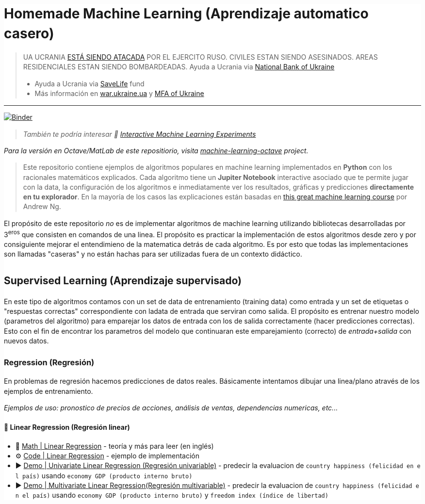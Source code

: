 # Homemade Machine Learning (Aprendizaje automatico casero)

> UA UCRANIA [ESTÁ SIENDO ATACADA](https://war.ukraine.ua/) POR EL EJERCITO RUSO. CIVILES ESTAN SIENDO ASESINADOS. AREAS RESIDENCIALES ESTAN SIENDO BOMBARDEADAS.
> Ayuda a Ucrania via [National Bank of Ukraine](https://bank.gov.ua/en/news/all/natsionalniy-bank-vidkriv-spetsrahunok-dlya-zboru-koshtiv-na-potrebi-armiyi)
> - Ayuda a Ucrania via [SaveLife](https://savelife.in.ua/en/donate-en/) fund
> - Más información en [war.ukraine.ua](https://war.ukraine.ua/) y [MFA of Ukraine](https://twitter.com/MFA_Ukraine)

<hr/>

[![Binder](https://mybinder.org/badge_logo.svg)](https://mybinder.org/v2/gh/trekhleb/homemade-machine-learning/master?filepath=notebooks)

> _También te podría interesar 🤖 [Interactive Machine Learning Experiments](https://github.com/trekhleb/machine-learning-experiments)_

_Para la versión en Octave/MatLab de este repositiorio, visita [machine-learning-octave](https://github.com/trekhleb/machine-learning-octave) project._

> Este repositorio contiene ejemplos de algoritmos populares en machine learning implementados en **Python** con los racionales matemáticos explicados. Cada algoritmo tiene un **Jupiter Notebook** interactive asociado que te permite jugar con la data, la configuración de los algoritmos e inmediatamente ver los resultados, gráficas y predicciones **directamente en tu explorador**. En la mayoría de los casos las explicaciones están basadas en [this great machine learning course](https://www.coursera.org/learn/machine-learning) por Andrew Ng.

El propósito de este repositorio _no_ es de implementar algoritmos de machine learning utilizando bibliotecas desarrolladas por 3<sup>eros</sup> que consisten en comandos de una linea. El propósito es practicar la implementación de estos algoritmos desde zero y por consiguiente mejorar el entendimieno de la matematica detrás de cada algoritmo. Es por esto que todas las implementaciones son llamadas "caseras" y no están hachas para ser utilizadas fuera de un contexto didáctico.

## Supervised Learning (Aprendizaje supervisado)

En este tipo de algoritmos contamos con un set de data de entrenamiento (training data) como entrada y un set de etiquetas o "respuestas correctas" correspondiente con ladata de entrada que serviran como salida. El propósito es entrenar nuestro modelo (parametros del algoritmo) para emparejar los datos de entrada con los de salida correctamente (hacer predicciones correctas). Esto con el fin de encontrar los parametros del modelo que continuaran este emparejamiento (correcto) de _entrada+salida_ con nuevos datos.

### Regression (Regresión)

En problemas de regresión hacemos predicciones de datos reales. Básicamente intentamos dibujar una linea/plano através de los ejemplos de entrenamiento. 

_Ejemplos de uso: pronostico de precios de acciones, análisis de ventas, dependencias numericas, etc..._

#### 🤖 Linear Regression (Regresión linear)

- 📗 [Math | Linear Regression](homemade/linear_regression) - teoría y más para leer (en inglés)
- ⚙️ [Code | Linear Regression](homemade/linear_regression/linear_regression.py) - ejemplo de implementación
- ▶️ [Demo | Univariate Linear Regression (Regresión univariable)](https://nbviewer.jupyter.org/github/trekhleb/homemade-machine-learning/blob/master/notebooks/linear_regression/univariate_linear_regression_demo.ipynb) - predecir la evaluacion de `country happiness (felicidad en el país)` usando `economy GDP (producto interno bruto)`
- ▶️ [Demo | Multivariate Linear Regression(Regresión multivariable)](https://nbviewer.jupyter.org/github/trekhleb/homemade-machine-learning/blob/master/notebooks/linear_regression/multivariate_linear_regression_demo.ipynb) - predecir la evaluacion de `country happiness (felicidad en el país)` usando `economy GDP (producto interno bruto)` y `freedom index (índice de libertad)`